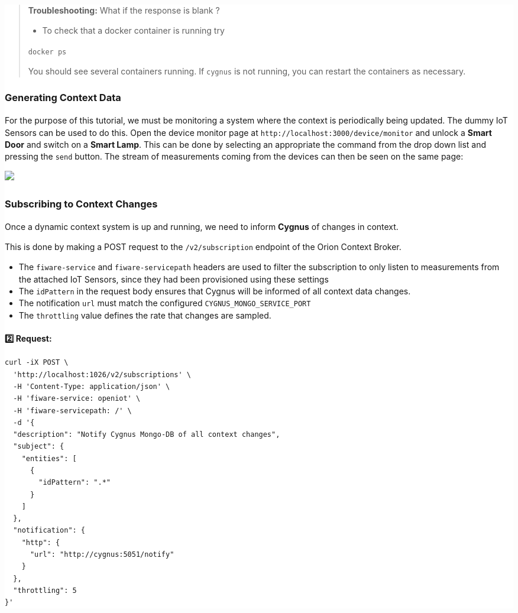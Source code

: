 > **Troubleshooting:** What if the response is blank ?
>
> -   To check that a docker container is running try
>
> ```bash
> docker ps
> ```
>
> You should see several containers running. If `cygnus` is not running, you can restart the containers as necessary.

### Generating Context Data

For the purpose of this tutorial, we must be monitoring a system where the context is periodically being updated. The
dummy IoT Sensors can be used to do this. Open the device monitor page at `http://localhost:3000/device/monitor` and
unlock a **Smart Door** and switch on a **Smart Lamp**. This can be done by selecting an appropriate the command from
the drop down list and pressing the `send` button. The stream of measurements coming from the devices can then be seen
on the same page:

![](https://fiware.github.io/tutorials.Historic-Context-Flume/img/door-open.gif)

### Subscribing to Context Changes

Once a dynamic context system is up and running, we need to inform **Cygnus** of changes in context.

This is done by making a POST request to the `/v2/subscription` endpoint of the Orion Context Broker.

-   The `fiware-service` and `fiware-servicepath` headers are used to filter the subscription to only listen to
    measurements from the attached IoT Sensors, since they had been provisioned using these settings
-   The `idPattern` in the request body ensures that Cygnus will be informed of all context data changes.
-   The notification `url` must match the configured `CYGNUS_MONGO_SERVICE_PORT`
-   The `throttling` value defines the rate that changes are sampled.

#### 2️⃣ Request:

```console
curl -iX POST \
  'http://localhost:1026/v2/subscriptions' \
  -H 'Content-Type: application/json' \
  -H 'fiware-service: openiot' \
  -H 'fiware-servicepath: /' \
  -d '{
  "description": "Notify Cygnus Mongo-DB of all context changes",
  "subject": {
    "entities": [
      {
        "idPattern": ".*"
      }
    ]
  },
  "notification": {
    "http": {
      "url": "http://cygnus:5051/notify"
    }
  },
  "throttling": 5
}'
```